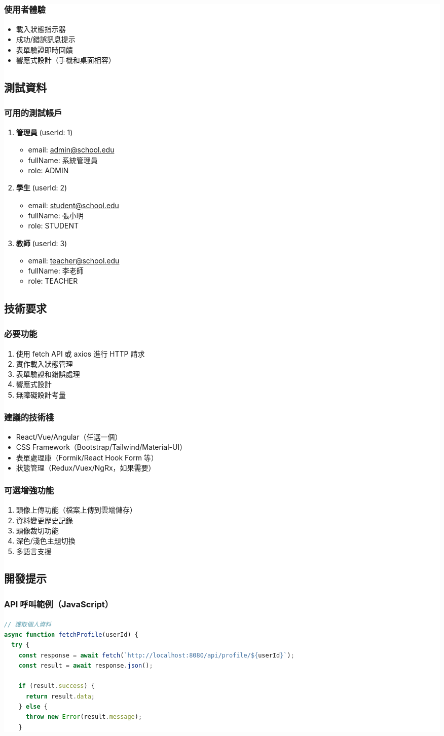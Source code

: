 ### 使用者體驗
- 載入狀態指示器
- 成功/錯誤訊息提示
- 表單驗證即時回饋
- 響應式設計（手機和桌面相容）

## 測試資料

### 可用的測試帳戶
1. **管理員** (userId: 1)
   - email: admin@school.edu
   - fullName: 系統管理員
   - role: ADMIN

2. **學生** (userId: 2)
   - email: student@school.edu
   - fullName: 張小明
   - role: STUDENT

3. **教師** (userId: 3)
   - email: teacher@school.edu
   - fullName: 李老師
   - role: TEACHER

## 技術要求

### 必要功能
1. 使用 fetch API 或 axios 進行 HTTP 請求
2. 實作載入狀態管理
3. 表單驗證和錯誤處理
4. 響應式設計
5. 無障礙設計考量

### 建議的技術棧
- React/Vue/Angular（任選一個）
- CSS Framework（Bootstrap/Tailwind/Material-UI）
- 表單處理庫（Formik/React Hook Form 等）
- 狀態管理（Redux/Vuex/NgRx，如果需要）

### 可選增強功能
1. 頭像上傳功能（檔案上傳到雲端儲存）
2. 資料變更歷史記錄
3. 頭像裁切功能
4. 深色/淺色主題切換
5. 多語言支援

## 開發提示

### API 呼叫範例（JavaScript）
```javascript
// 獲取個人資料
async function fetchProfile(userId) {
  try {
    const response = await fetch(`http://localhost:8080/api/profile/${userId}`);
    const result = await response.json();
    
    if (result.success) {
      return result.data;
    } else {
      throw new Error(result.message);
    }
```